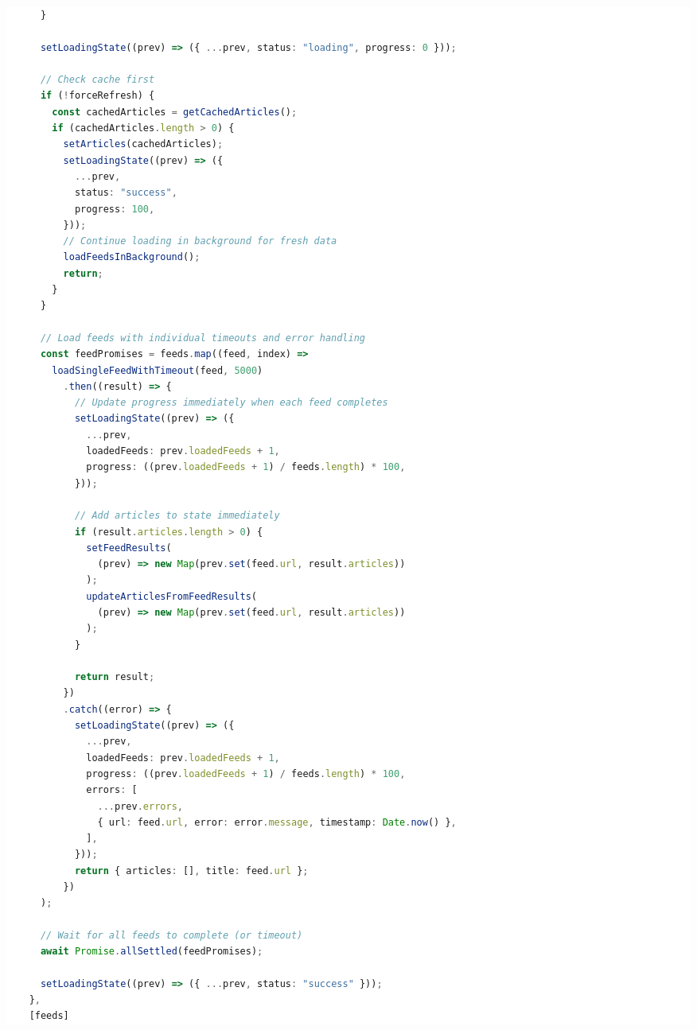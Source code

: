 ```typescript
      }

      setLoadingState((prev) => ({ ...prev, status: "loading", progress: 0 }));

      // Check cache first
      if (!forceRefresh) {
        const cachedArticles = getCachedArticles();
        if (cachedArticles.length > 0) {
          setArticles(cachedArticles);
          setLoadingState((prev) => ({
            ...prev,
            status: "success",
            progress: 100,
          }));
          // Continue loading in background for fresh data
          loadFeedsInBackground();
          return;
        }
      }

      // Load feeds with individual timeouts and error handling
      const feedPromises = feeds.map((feed, index) =>
        loadSingleFeedWithTimeout(feed, 5000)
          .then((result) => {
            // Update progress immediately when each feed completes
            setLoadingState((prev) => ({
              ...prev,
              loadedFeeds: prev.loadedFeeds + 1,
              progress: ((prev.loadedFeeds + 1) / feeds.length) * 100,
            }));

            // Add articles to state immediately
            if (result.articles.length > 0) {
              setFeedResults(
                (prev) => new Map(prev.set(feed.url, result.articles))
              );
              updateArticlesFromFeedResults(
                (prev) => new Map(prev.set(feed.url, result.articles))
              );
            }

            return result;
          })
          .catch((error) => {
            setLoadingState((prev) => ({
              ...prev,
              loadedFeeds: prev.loadedFeeds + 1,
              progress: ((prev.loadedFeeds + 1) / feeds.length) * 100,
              errors: [
                ...prev.errors,
                { url: feed.url, error: error.message, timestamp: Date.now() },
              ],
            }));
            return { articles: [], title: feed.url };
          })
      );

      // Wait for all feeds to complete (or timeout)
      await Promise.allSettled(feedPromises);

      setLoadingState((prev) => ({ ...prev, status: "success" }));
    },
    [feeds]
```
